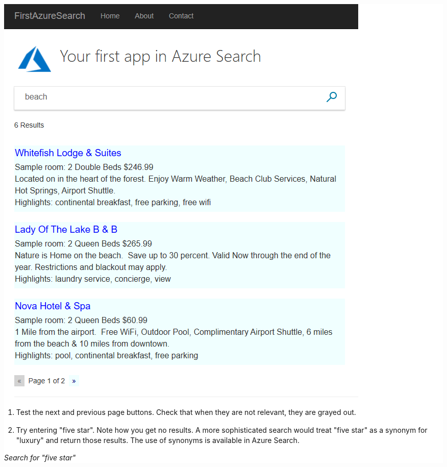  ![Searching for beach](./media/tutorial-csharp-create-first-app/azure-search-beach.png)

1. Test the next and previous page buttons. Check that when they are not relevant, they are grayed out.

1. Try entering "five star". Note how you get no results. A more sophisticated search would treat "five star" as a synonym for "luxury" and return those results. The use of synonyms is available in Azure Search.
 
_Search for "five star"_